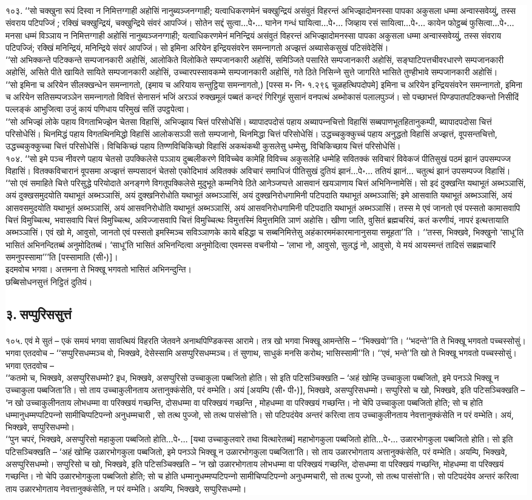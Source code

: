 १०३. ‘‘सो चक्खुना रूपं दिस्वा न निमित्तग्गाही अहोसिं नानुब्यञ्‍जनग्गाही; यत्वाधिकरणमेनं चक्खुन्द्रियं असंवुतं विहरन्तं अभिज्झादोमनस्सा पापका अकुसला धम्मा अन्वास्सवेय्युं, तस्स संवराय पटिपज्‍जिं ; रक्खिं चक्खुन्द्रियं, चक्खुन्द्रिये संवरं आपज्‍जिं। सोतेन सद्दं सुत्वा…पे॰… घानेन गन्धं घायित्वा…पे॰… जिव्हाय रसं सायित्वा…पे॰… कायेन फोट्ठब्बं फुसित्वा…पे॰… मनसा धम्मं विञ्‍ञाय न निमित्तग्गाही अहोसिं नानुब्यञ्‍जनग्गाही; यत्वाधिकरणमेनं मनिन्द्रियं असंवुतं विहरन्तं अभिज्झादोमनस्सा पापका अकुसला धम्मा अन्वास्सवेय्युं, तस्स संवराय पटिपज्‍जिं; रक्खिं मनिन्द्रियं, मनिन्द्रिये संवरं आपज्‍जिं। सो इमिना अरियेन इन्द्रियसंवरेन समन्‍नागतो अज्झत्तं अब्यासेकसुखं पटिसंवेदेसिं।  
‘‘सो अभिक्‍कन्ते पटिक्‍कन्ते सम्पजानकारी अहोसिं, आलोकिते विलोकिते सम्पजानकारी अहोसिं, समिञ्‍जिते पसारिते सम्पजानकारी अहोसिं, सङ्घाटिपत्तचीवरधारणे सम्पजानकारी अहोसिं, असिते पीते खायिते सायिते सम्पजानकारी अहोसिं, उच्‍चारपस्सावकम्मे सम्पजानकारी अहोसिं, गते ठिते निसिन्‍ने सुत्ते जागरिते भासिते तुण्हीभावे सम्पजानकारी अहोसिं।  
‘‘सो इमिना च अरियेन सीलक्खन्धेन समन्‍नागतो, (इमाय च अरियाय सन्तुट्ठिया समन्‍नागतो,) [पस्स म॰ नि॰ १.२९६ चूळहत्थिपदोपमे] इमिना च अरियेन इन्द्रियसंवरेन समन्‍नागतो, इमिना च अरियेन सतिसम्पजञ्‍ञेन समन्‍नागतो विवित्तं सेनासनं भजिं अरञ्‍ञं रुक्खमूलं पब्बतं कन्दरं गिरिगुहं सुसानं वनपत्थं अब्भोकासं पलालपुञ्‍जं। सो पच्छाभत्तं पिण्डपातपटिक्‍कन्तो निसीदिं पल्‍लङ्कं आभुजित्वा उजुं कायं पणिधाय परिमुखं सतिं उपट्ठपेत्वा।  
‘‘सो अभिज्झं लोके पहाय विगताभिज्झेन चेतसा विहासिं, अभिज्झाय चित्तं परिसोधेसिं। ब्यापादपदोसं पहाय अब्यापन्‍नचित्तो विहासिं सब्बपाणभूतहितानुकम्पी, ब्यापादपदोसा चित्तं परिसोधेसिं। थिनमिद्धं पहाय विगतथिनमिद्धो विहासिं आलोकसञ्‍ञी सतो सम्पजानो, थिनमिद्धा चित्तं परिसोधेसिं। उद्धच्‍चकुक्‍कुच्‍चं पहाय अनुद्धतो विहासिं अज्झत्तं, वूपसन्तचित्तो, उद्धच्‍चकुक्‍कुच्‍चा चित्तं परिसोधेसिं। विचिकिच्छं पहाय तिण्णविचिकिच्छो विहासिं अकथंकथी कुसलेसु धम्मेसु, विचिकिच्छाय चित्तं परिसोधेसिं।  
१०४. ‘‘सो इमे पञ्‍च नीवरणे पहाय चेतसो उपक्‍किलेसे पञ्‍ञाय दुब्बलीकरणे विविच्‍चेव कामेहि विविच्‍च अकुसलेहि धम्मेहि सवितक्‍कं सविचारं विवेकजं पीतिसुखं पठमं झानं उपसम्पज्‍ज विहासिं। वितक्‍कविचारानं वूपसमा अज्झत्तं सम्पसादनं चेतसो एकोदिभावं अवितक्‍कं अविचारं समाधिजं पीतिसुखं दुतियं झानं…पे॰… ततियं झानं… चतुत्थं झानं उपसम्पज्‍ज विहासिं।  
‘‘सो एवं समाहिते चित्ते परिसुद्धे परियोदाते अनङ्गणे विगतूपक्‍किलेसे मुदुभूते कम्मनिये ठिते आनेञ्‍जप्पत्ते आसवानं खयञाणाय चित्तं अभिनिन्‍नामेसिं। सो इदं दुक्खन्ति यथाभूतं अब्भञ्‍ञासिं, अयं दुक्खसमुदयोति यथाभूतं अब्भञ्‍ञासिं, अयं दुक्खनिरोधोति यथाभूतं अब्भञ्‍ञासिं, अयं दुक्खनिरोधगामिनी पटिपदाति यथाभूतं अब्भञ्‍ञासिं; इमे आसवाति यथाभूतं अब्भञ्‍ञासिं, अयं आसवसमुदयोति यथाभूतं अब्भञ्‍ञासिं, अयं आसवनिरोधोति यथाभूतं अब्भञ्‍ञासिं, अयं आसवनिरोधगामिनी पटिपदाति यथाभूतं अब्भञ्‍ञासिं। तस्स मे एवं जानतो एवं पस्सतो कामासवापि चित्तं विमुच्‍चित्थ, भवासवापि चित्तं विमुच्‍चित्थ, अविज्‍जासवापि चित्तं विमुच्‍चित्थः विमुत्तस्मिं विमुत्तमिति ञाणं अहोसि। खीणा जाति, वुसितं ब्रह्मचरियं, कतं करणीयं, नापरं इत्थत्तायाति अब्भञ्‍ञासिं। एवं खो मे, आवुसो, जानतो एवं पस्सतो इमस्मिञ्‍च सविञ्‍ञाणके काये बहिद्धा च सब्बनिमित्तेसु अहंकारममंकारमानानुसया समूहता’’ति । ‘‘तस्स, भिक्खवे, भिक्खुनो ‘साधू’ति भासितं अभिनन्दितब्बं अनुमोदितब्बं। ‘साधू’ति भासितं अभिनन्दित्वा अनुमोदित्वा एवमस्स वचनीयो – ‘लाभा नो, आवुसो, सुलद्धं नो, आवुसो, ये मयं आयस्मन्तं तादिसं सब्रह्मचारिं समनुपस्सामा’’’ति [पस्सामाति (सी॰)]।  
इदमवोच भगवा। अत्तमना ते भिक्खू भगवतो भासितं अभिनन्दुन्ति।  
छब्बिसोधनसुत्तं निट्ठितं दुतियं।  


## ३. सप्पुरिससुत्तं

१०५. एवं मे सुतं – एकं समयं भगवा सावत्थियं विहरति जेतवने अनाथपिण्डिकस्स आरामे। तत्र खो भगवा भिक्खू आमन्तेसि – ‘‘भिक्खवो’’ति। ‘‘भदन्ते’’ति ते भिक्खू भगवतो पच्‍चस्सोसुं। भगवा एतदवोच – ‘‘सप्पुरिसधम्मञ्‍च वो, भिक्खवे, देसेस्सामि असप्पुरिसधम्मञ्‍च। तं सुणाथ, साधुकं मनसि करोथ; भासिस्सामी’’ति। ‘‘एवं, भन्ते’’ति खो ते भिक्खू भगवतो पच्‍चस्सोसुं। भगवा एतदवोच –  
‘‘कतमो च, भिक्खवे, असप्पुरिसधम्मो? इध, भिक्खवे, असप्पुरिसो उच्‍चाकुला पब्बजितो होति। सो इति पटिसञ्‍चिक्खति – ‘अहं खोम्हि उच्‍चाकुला पब्बजितो, इमे पनञ्‍ञे भिक्खू न उच्‍चाकुला पब्बजिता’ति। सो ताय उच्‍चाकुलीनताय अत्तानुक्‍कंसेति, परं वम्भेति। अयं [अयम्पि (सी॰ पी॰)], भिक्खवे, असप्पुरिसधम्मो। सप्पुरिसो च खो, भिक्खवे, इति पटिसञ्‍चिक्खति – ‘न खो उच्‍चाकुलीनताय लोभधम्मा वा परिक्खयं गच्छन्ति, दोसधम्मा वा परिक्खयं गच्छन्ति , मोहधम्मा वा परिक्खयं गच्छन्ति। नो चेपि उच्‍चाकुला पब्बजितो होति; सो च होति धम्मानुधम्मप्पटिपन्‍नो सामीचिप्पटिपन्‍नो अनुधम्मचारी , सो तत्थ पुज्‍जो, सो तत्थ पासंसो’ति। सो पटिपदंयेव अन्तरं करित्वा ताय उच्‍चाकुलीनताय नेवत्तानुक्‍कंसेति न परं वम्भेति। अयं, भिक्खवे, सप्पुरिसधम्मो।  
‘‘पुन चपरं, भिक्खवे, असप्पुरिसो महाकुला पब्बजितो होति…पे॰… [यथा उच्‍चाकुलवारे तथा वित्थारेतब्बं] महाभोगकुला पब्बजितो होति…पे॰… उळारभोगकुला पब्बजितो होति। सो इति पटिसञ्‍चिक्खति – ‘अहं खोम्हि उळारभोगकुला पब्बजितो, इमे पनञ्‍ञे भिक्खू न उळारभोगकुला पब्बजिता’ति। सो ताय उळारभोगताय अत्तानुक्‍कंसेति, परं वम्भेति। अयम्पि, भिक्खवे, असप्पुरिसधम्मो। सप्पुरिसो च खो, भिक्खवे, इति पटिसञ्‍चिक्खति – ‘न खो उळारभोगताय लोभधम्मा वा परिक्खयं गच्छन्ति, दोसधम्मा वा परिक्खयं गच्छन्ति, मोहधम्मा वा परिक्खयं गच्छन्ति। नो चेपि उळारभोगकुला पब्बजितो होति; सो च होति धम्मानुधम्मप्पटिपन्‍नो सामीचिप्पटिपन्‍नो अनुधम्मचारी, सो तत्थ पुज्‍जो, सो तत्थ पासंसो’ति। सो पटिपदंयेव अन्तरं करित्वा ताय उळारभोगताय नेवत्तानुक्‍कंसेति, न परं वम्भेति। अयम्पि, भिक्खवे, सप्पुरिसधम्मो।  